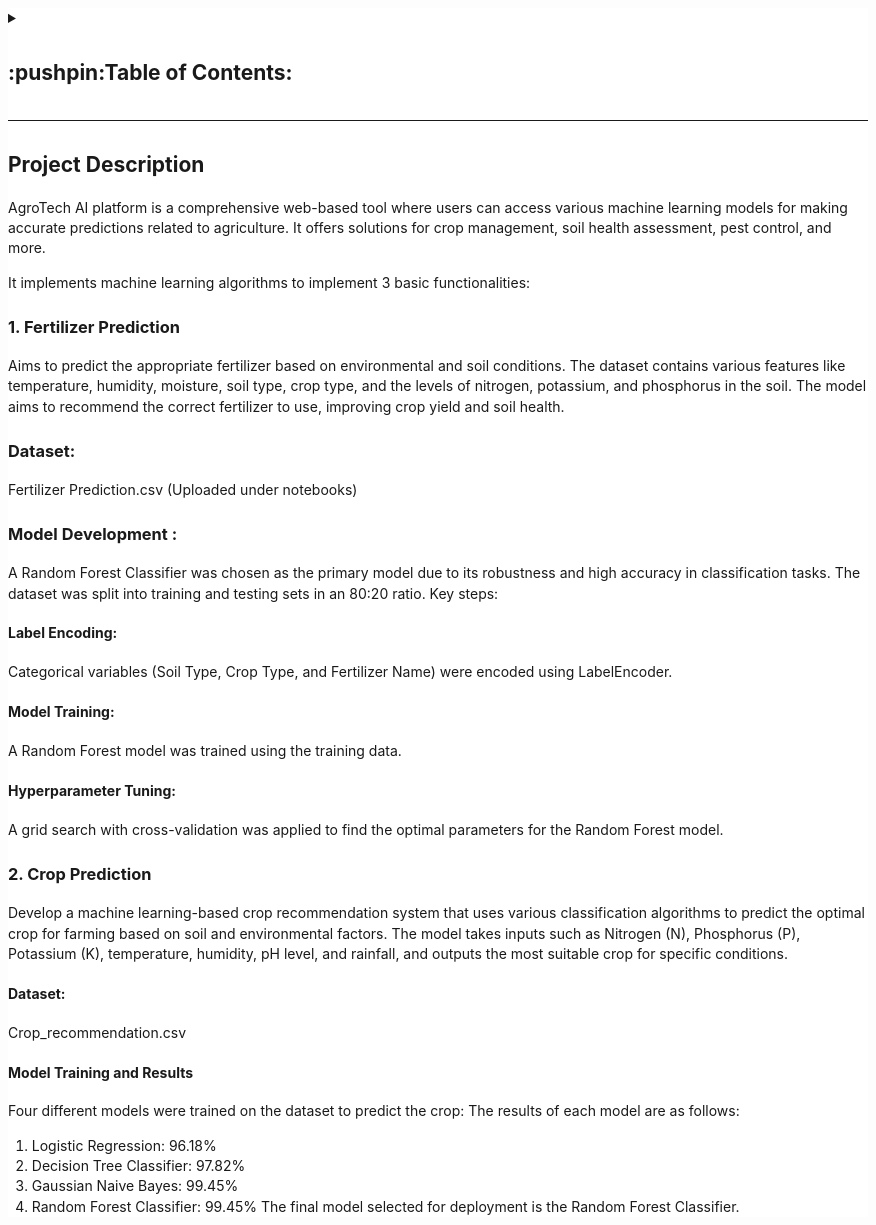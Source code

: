 </p>

</div>

<details><summary><h2>:pushpin:Table of Contents: </h2></summary></details>

<hr>


## Project Description

AgroTech AI platform is a comprehensive web-based tool where users can access various machine learning models for making accurate predictions related to agriculture. It offers solutions for crop management, soil health assessment, pest control, and more.

It implements machine learning algorithms to implement 3 basic functionalities:
### 1. Fertilizer Prediction
Aims to predict the appropriate fertilizer based on environmental and soil conditions. The dataset contains various features like temperature, humidity, moisture, soil type, crop type, and the levels of nitrogen, potassium, and phosphorus in the soil. The model aims to recommend the correct fertilizer to use, improving crop yield and soil health.
 
### Dataset: 
Fertilizer Prediction.csv (Uploaded under notebooks)
 
### Model Development :
A Random Forest Classifier was chosen as the primary model due to its robustness and high accuracy in classification tasks. The dataset was split into training and testing sets in an 80:20 ratio.
Key steps:

#### Label Encoding: 
Categorical variables (Soil Type, Crop Type, and Fertilizer Name) were encoded using LabelEncoder.
#### Model Training: 
A Random Forest model was trained using the training data.
#### Hyperparameter Tuning: 
A grid search with cross-validation was applied to find the optimal parameters for the Random Forest model.

### 2. Crop Prediction
Develop a machine learning-based crop recommendation system that uses various classification algorithms to predict the optimal crop for farming based on soil and environmental factors. The model takes inputs such as Nitrogen (N), Phosphorus (P), Potassium (K), temperature, humidity, pH level, and rainfall, and outputs the most suitable crop for specific conditions.
#### Dataset:
Crop_recommendation.csv

#### Model Training and Results
Four different models were trained on the dataset to predict the crop:
The results of each model are as follows:

1. Logistic Regression: 96.18%
2. Decision Tree Classifier: 97.82%
3. Gaussian Naive Bayes: 99.45%
4. Random Forest Classifier: 99.45%
The final model selected for deployment is the Random Forest Classifier.
